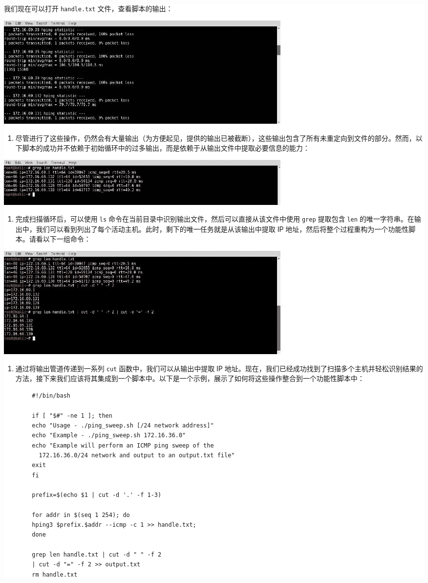 我们现在可以打开 `handle.txt` 文件，查看脚本的输出：

![](img/00496.jpeg)

1.  尽管进行了这些操作，仍然会有大量输出（为方便起见，提供的输出已被截断），这些输出包含了所有未重定向到文件的部分。然而，以下脚本的成功并不依赖于初始循环中的过多输出，而是依赖于从输出文件中提取必要信息的能力：

![](img/00563.jpeg)

1.  完成扫描循环后，可以使用 `ls` 命令在当前目录中识别输出文件，然后可以直接从该文件中使用 `grep` 提取包含 `len` 的唯一字符串。在输出中，我们可以看到列出了每个活动主机。此时，剩下的唯一任务就是从该输出中提取 IP 地址，然后将整个过程重构为一个功能性脚本。请看以下一组命令：

![](img/00625.jpeg)

1.  通过将输出管道传递到一系列 `cut` 函数中，我们可以从输出中提取 IP 地址。现在，我们已经成功找到了扫描多个主机并轻松识别结果的方法，接下来我们应该将其集成到一个脚本中。以下是一个示例，展示了如何将这些操作整合到一个功能性脚本中：

```
        #!/bin/bash

        if [ "$#" -ne 1 ]; then
        echo "Usage - ./ping_sweep.sh [/24 network address]"
        echo "Example - ./ping_sweep.sh 172.16.36.0"
        echo "Example will perform an ICMP ping sweep of the
          172.16.36.0/24 network and output to an output.txt file"
        exit
        fi

        prefix=$(echo $1 | cut -d '.' -f 1-3)

        for addr in $(seq 1 254); do
        hping3 $prefix.$addr --icmp -c 1 >> handle.txt;
        done

        grep len handle.txt | cut -d " " -f 2 
        | cut -d "=" -f 2 >> output.txt
        rm handle.txt

```
